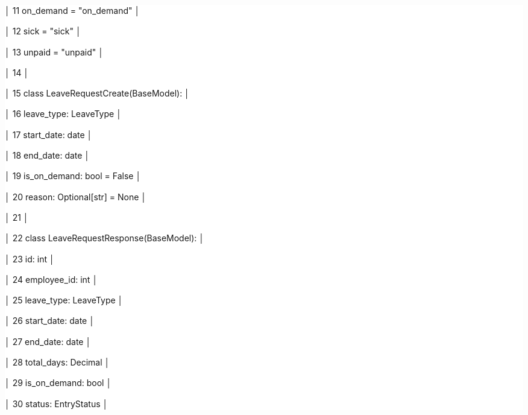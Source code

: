  │    11     on_demand = "on_demand"                                                                 │
 
 │    12     sick = "sick"                                                                           │
 
 │    13     unpaid = "unpaid"                                                                       │
 
 │    14                                                                                             │
 
 │    15 class LeaveRequestCreate(BaseModel):                                                        │
 
 │    16     leave_type: LeaveType                                                                   │
 
 │    17     start_date: date                                                                        │
 
 │    18     end_date: date                                                                          │
 
 │    19     is_on_demand: bool = False                                                              │
 
 │    20     reason: Optional[str] = None                                                            │
 
 │    21                                                                                             │
 
 │    22 class LeaveRequestResponse(BaseModel):                                                      │
 
 │    23     id: int                                                                                 │
 
 │    24     employee_id: int                                                                        │
 
 │    25     leave_type: LeaveType                                                                   │
 
 │    26     start_date: date                                                                        │
 
 │    27     end_date: date                                                                          │
 
 │    28     total_days: Decimal                                                                     │
 
 │    29     is_on_demand: bool                                                                      │
 
 │    30     status: EntryStatus                                                                     │
 